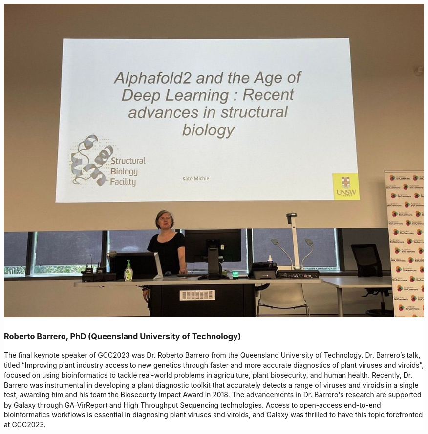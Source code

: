 ![GCC2023 Meeting Report Image5](7E1B8972-98E9-42AD-8294-918C1EFB75D3_1_105_c.jpeg)

### Roberto Barrero, PhD (Queensland University of Technology)
The final keynote speaker of GCC2023 was Dr. Roberto Barrero from the Queensland University of Technology. Dr. Barrero’s talk, titled “Improving plant industry access to new genetics through faster and more accurate diagnostics of plant viruses and viroids”, focused on using bioinformatics to tackle real-world problems in agriculture, plant biosecurity, and human health. Recently, Dr. Barrero was instrumental in developing a plant diagnostic toolkit that accurately detects a range of viruses and viroids in a single test, awarding him and his team the Biosecurity Impact Award in 2018. The advancements in Dr. Barrero's research are supported by Galaxy through GA-VirReport and High Throughput Sequencing technologies. Access to open-access end-to-end bioinformatics workflows is essential in diagnosing plant viruses and viroids, and Galaxy was thrilled to have this topic forefronted at GCC2023.
